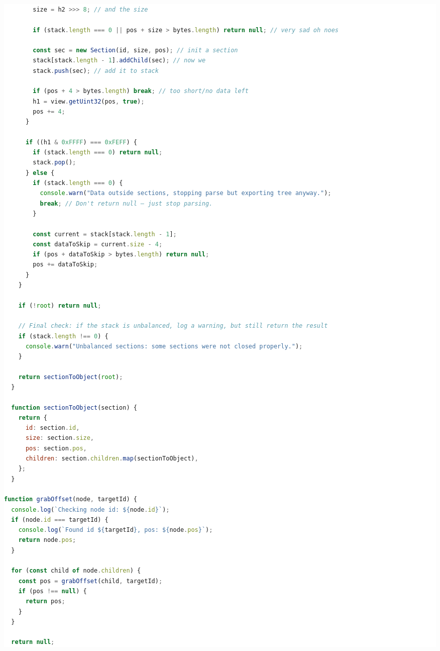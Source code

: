 ```js
        size = h2 >>> 8; // and the size

        if (stack.length === 0 || pos + size > bytes.length) return null; // very sad oh noes

        const sec = new Section(id, size, pos); // init a section
        stack[stack.length - 1].addChild(sec); // now we
        stack.push(sec); // add it to stack

        if (pos + 4 > bytes.length) break; // too short/no data left
        h1 = view.getUint32(pos, true);
        pos += 4;
      }

      if ((h1 & 0xFFFF) === 0xFEFF) {
        if (stack.length === 0) return null;
        stack.pop();
      } else {
        if (stack.length === 0) {
          console.warn("Data outside sections, stopping parse but exporting tree anyway.");
          break; // Don't return null — just stop parsing.
        }

        const current = stack[stack.length - 1];
        const dataToSkip = current.size - 4;
        if (pos + dataToSkip > bytes.length) return null;
        pos += dataToSkip;
      }
    }

    if (!root) return null;

    // Final check: if the stack is unbalanced, log a warning, but still return the result
    if (stack.length !== 0) {
      console.warn("Unbalanced sections: some sections were not closed properly.");
    }

    return sectionToObject(root);
  }

  function sectionToObject(section) {
    return {
      id: section.id,
      size: section.size,
      pos: section.pos,
      children: section.children.map(sectionToObject),
    };
  }

function grabOffset(node, targetId) {
  console.log(`Checking node id: ${node.id}`);
  if (node.id === targetId) {
    console.log(`Found id ${targetId}, pos: ${node.pos}`);
    return node.pos;
  }

  for (const child of node.children) {
    const pos = grabOffset(child, targetId);
    if (pos !== null) {
      return pos;
    }
  }

  return null;
```